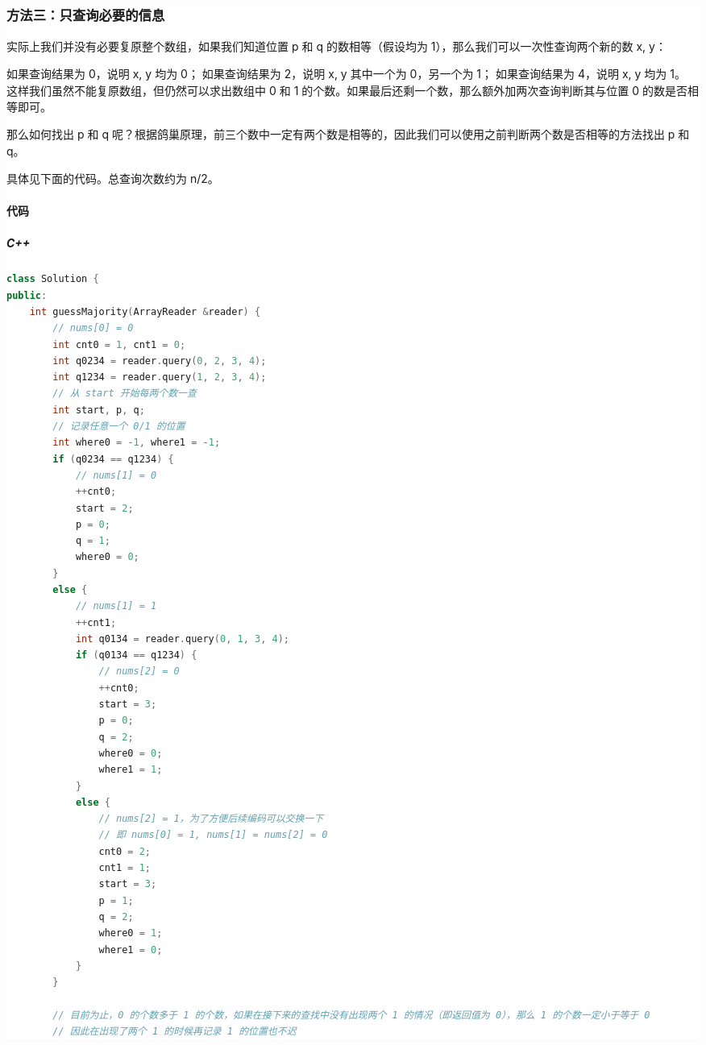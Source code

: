 ### 方法三：只查询必要的信息

实际上我们并没有必要复原整个数组，如果我们知道位置 p 和 q 的数相等（假设均为 1），那么我们可以一次性查询两个新的数 x, y：

如果查询结果为 0，说明 x, y 均为 0；
如果查询结果为 2，说明 x, y 其中一个为 0，另一个为 1；
如果查询结果为 4，说明 x, y 均为 1。
这样我们虽然不能复原数组，但仍然可以求出数组中 0 和 1 的个数。如果最后还剩一个数，那么额外加两次查询判断其与位置 0 的数是否相等即可。

那么如何找出 p 和 q 呢？根据鸽巢原理，前三个数中一定有两个数是相等的，因此我们可以使用之前判断两个数是否相等的方法找出 p 和 q。

具体见下面的代码。总查询次数约为 n/2。

#### 代码

##### C++

```c++
class Solution {
public:
    int guessMajority(ArrayReader &reader) {
        // nums[0] = 0
        int cnt0 = 1, cnt1 = 0;
        int q0234 = reader.query(0, 2, 3, 4);
        int q1234 = reader.query(1, 2, 3, 4);
        // 从 start 开始每两个数一查
        int start, p, q;
        // 记录任意一个 0/1 的位置
        int where0 = -1, where1 = -1;
        if (q0234 == q1234) {
            // nums[1] = 0
            ++cnt0;
            start = 2;
            p = 0;
            q = 1;
            where0 = 0;
        }
        else {
            // nums[1] = 1
            ++cnt1;
            int q0134 = reader.query(0, 1, 3, 4);
            if (q0134 == q1234) {
                // nums[2] = 0
                ++cnt0;
                start = 3;
                p = 0;
                q = 2;
                where0 = 0;
                where1 = 1;
            }
            else {
                // nums[2] = 1，为了方便后续编码可以交换一下
                // 即 nums[0] = 1, nums[1] = nums[2] = 0
                cnt0 = 2;
                cnt1 = 1;
                start = 3;
                p = 1;
                q = 2;
                where0 = 1;
                where1 = 0;
            }
        }

        // 目前为止，0 的个数多于 1 的个数，如果在接下来的查找中没有出现两个 1 的情况（即返回值为 0），那么 1 的个数一定小于等于 0
        // 因此在出现了两个 1 的时候再记录 1 的位置也不迟
```